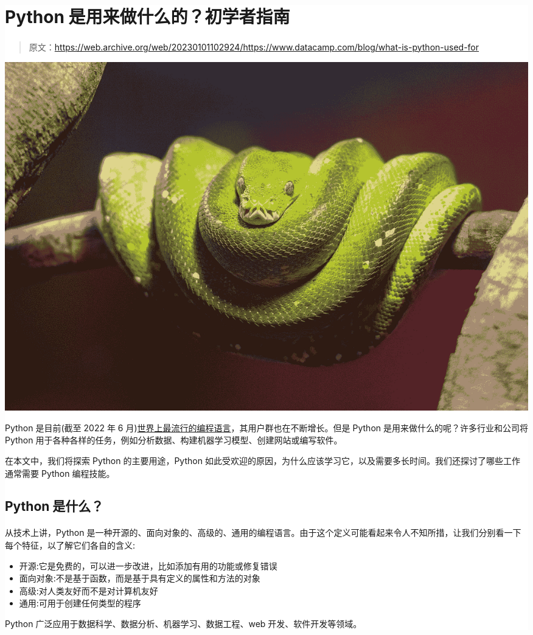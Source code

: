# Python 是用来做什么的？初学者指南

> 原文：<https://web.archive.org/web/20230101102924/https://www.datacamp.com/blog/what-is-python-used-for>

![Python snake](img/4e14d4bc296e799ade4ea824b8fa0fac.png)

Python 是目前(截至 2022 年 6 月)[世界上最流行的编程语言](https://web.archive.org/web/20221108191604/https://www.tiobe.com/tiobe-index)，其用户群也在不断增长。但是 Python 是用来做什么的呢？许多行业和公司将 Python 用于各种各样的任务，例如分析数据、构建机器学习模型、创建网站或编写软件。

在本文中，我们将探索 Python 的主要用途，Python 如此受欢迎的原因，为什么应该学习它，以及需要多长时间。我们还探讨了哪些工作通常需要 Python 编程技能。

## Python 是什么？

从技术上讲，Python 是一种开源的、面向对象的、高级的、通用的编程语言。由于这个定义可能看起来令人不知所措，让我们分别看一下每个特征，以了解它们各自的含义:

*   开源:它是免费的，可以进一步改进，比如添加有用的功能或修复错误
*   面向对象:不是基于函数，而是基于具有定义的属性和方法的对象
*   高级:对人类友好而不是对计算机友好
*   通用:可用于创建任何类型的程序

Python 广泛应用于数据科学、数据分析、机器学习、数据工程、web 开发、软件开发等领域。
